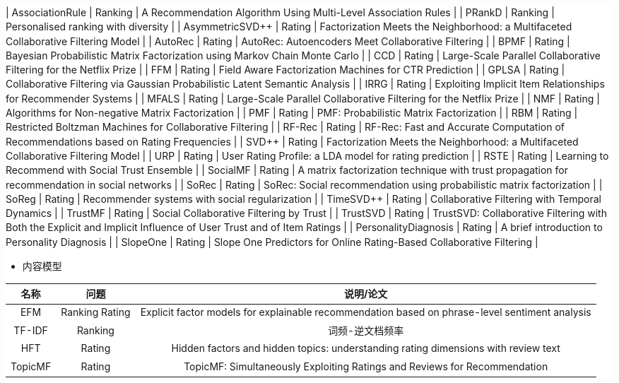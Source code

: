 | AssociationRule | Ranking | A Recommendation Algorithm Using Multi-Level Association Rules |
| PRankD | Ranking | Personalised ranking with diversity |
| AsymmetricSVD++ | Rating | Factorization Meets the Neighborhood: a Multifaceted Collaborative Filtering Model |
| AutoRec | Rating | AutoRec: Autoencoders Meet Collaborative Filtering |
| BPMF | Rating | Bayesian Probabilistic Matrix Factorization using Markov Chain Monte Carlo |
| CCD | Rating | Large-Scale Parallel Collaborative Filtering for the Netflix Prize |
| FFM | Rating | Field Aware Factorization Machines for CTR Prediction |
| GPLSA | Rating | Collaborative Filtering via Gaussian Probabilistic Latent Semantic Analysis |
| IRRG | Rating | Exploiting Implicit Item Relationships for Recommender Systems |
| MFALS | Rating | Large-Scale Parallel Collaborative Filtering for the Netflix Prize |
| NMF | Rating | Algorithms for Non-negative Matrix Factorization |
| PMF | Rating | PMF: Probabilistic Matrix Factorization |
| RBM | Rating | Restricted Boltzman Machines for Collaborative Filtering |
| RF-Rec | Rating | RF-Rec: Fast and Accurate Computation of Recommendations based on Rating Frequencies |
| SVD++ | Rating | Factorization Meets the Neighborhood: a Multifaceted Collaborative Filtering Model |
| URP | Rating | User Rating Profile: a LDA model for rating prediction |
| RSTE | Rating | Learning to Recommend with Social Trust Ensemble |
| SocialMF | Rating | A matrix factorization technique with trust propagation for recommendation in social networks |
| SoRec | Rating | SoRec: Social recommendation using probabilistic matrix factorization |
| SoReg | Rating | Recommender systems with social regularization |
| TimeSVD++ | Rating | Collaborative Filtering with Temporal Dynamics |
| TrustMF | Rating | Social Collaborative Filtering by Trust |
| TrustSVD | Rating | TrustSVD: Collaborative Filtering with Both the Explicit and Implicit Influence of User Trust and of Item Ratings |
| PersonalityDiagnosis | Rating | A brief introduction to Personality Diagnosis |
| SlopeOne | Rating | Slope One Predictors for Online Rating-Based Collaborative Filtering |

* 内容模型

| 名称 | 问题 | 说明/论文 |
| :----: | :----: | :----: |
| EFM | Ranking Rating  | Explicit factor models for explainable recommendation based on phrase-level sentiment analysis |
| TF-IDF | Ranking | 词频-逆文档频率 |
| HFT | Rating | Hidden factors and hidden topics: understanding rating dimensions with review text |
| TopicMF | Rating | TopicMF: Simultaneously Exploiting Ratings and Reviews for Recommendation |
